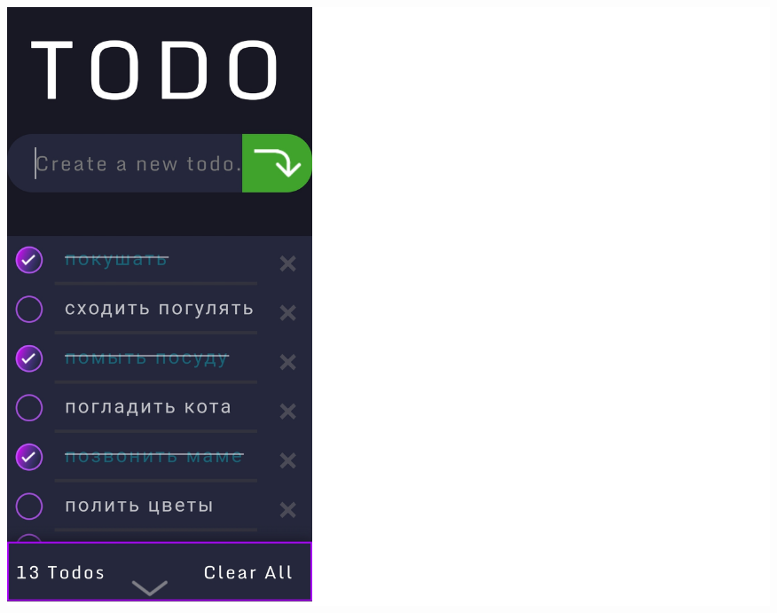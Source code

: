 <img src="https://github.com/MOROZOVcode/Todo-list/blob/main/forReadme/Todo-list_mobile1.jpg" alt="screenshot" width="40%"/>
